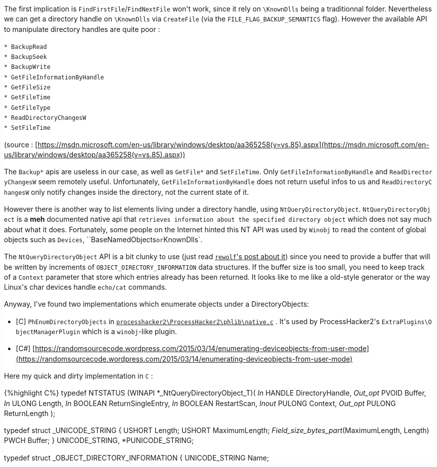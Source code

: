 The first implication is `FindFirstFile`/`FindNextFile` won't work, since it rely on `\KnownDlls` being a traditionnal folder. 
Nevertheless we can get a directory handle on `\KnownDlls` via `CreateFile` (via the `FILE_FLAG_BACKUP_SEMANTICS` flag). However the available API to manipulate directory handles are quite poor :

	* BackupRead 	
	* BackupSeek 	
	* BackupWrite 	
	* GetFileInformationByHandle 	
	* GetFileSize 	
	* GetFileTime 	
	* GetFileType 	
	* ReadDirectoryChangesW 	
	* SetFileTime

(source : [https://msdn.microsoft.com/en-us/library/windows/desktop/aa365258(v=vs.85).aspx](https://msdn.microsoft.com/en-us/library/windows/desktop/aa365258(v=vs.85).aspx))

The `Backup*` apis are useless in our case, as well as `GetFile*` and `SetFileTime`. Only `GetFileInformationByHandle` and `ReadDirectoryChangesW` seem remotely useful. Unfortunately, `GetFileInformationByHandle` does not return useful infos to us and `ReadDirectoryChangesW` only notify changes inside the directory, not the current state of it.

However there is another way to list elements living under a directory handle, using `NtQueryDirectoryObject`. `NtQueryDirectoryObject` is a **meh** documented native api that ```retrieves information about the specified directory object``` which does not say much about what it does. Fortunately, some people on the Internet hinted this NT API was used by `Winobj` to read the content of global objects such as `Devices`, ``BaseNamedObjects` or `KnownDlls`.

The `NtQueryDirectoryObject` API is a bit clunky to use (just read [`rewolf`'s post about it](http://blog.rewolf.pl/blog/?p=1273)) since you need to provide a buffer that will be written by increments of `OBJECT_DIRECTORY_INFORMATION` data structures. If the buffer size is too small, you need to keep track of a `Context` parameter that store which entries already has been returned. It looks like to me like a old-style generator or the way Linux's char devices handle `echo/cat` commands.


Anyway, I've found two implementations which enumerate objects under a DirectoryObjects:

* [C] `PhEnumDirectoryObjects` in [`processhacker2\ProcessHacker2\phlib\native.c`](https://github.com/processhacker2/processhacker2/blob/master/phlib/native.c) . It's used by ProcessHacker2's `ExtraPlugins\ObjectManagerPlugin` which is a `winobj`-like plugin.

* [C#] [https://randomsourcecode.wordpress.com/2015/03/14/enumerating-deviceobjects-from-user-mode](https://randomsourcecode.wordpress.com/2015/03/14/enumerating-deviceobjects-from-user-mode)



Here my quick and dirty implementation in `C` :

{%highlight C%}
typedef NTSTATUS (WINAPI *_NtQueryDirectoryObject_T)(
	_In_      HANDLE  DirectoryHandle,
	_Out_opt_ PVOID   Buffer,
	_In_      ULONG   Length,
	_In_      BOOLEAN ReturnSingleEntry,
	_In_      BOOLEAN RestartScan,
	_Inout_   PULONG  Context,
	_Out_opt_ PULONG  ReturnLength
);

typedef struct _UNICODE_STRING
{
	USHORT Length;
	USHORT MaximumLength;
	_Field_size_bytes_part_(MaximumLength, Length) PWCH Buffer;
} UNICODE_STRING, *PUNICODE_STRING;

typedef struct _OBJECT_DIRECTORY_INFORMATION
{
	UNICODE_STRING Name;